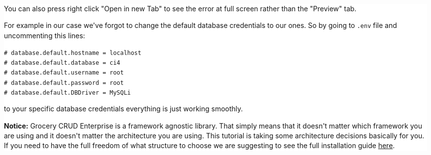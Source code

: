 You can also press right click "Open in new Tab" to see the error at full screen rather than the "Preview" tab.

For example in our case we've forgot to change the default database credentials to our ones. So by going to <code>.env</code> file and uncommenting this lines:
<pre><code class="language-php"># database.default.hostname = localhost
# database.default.database = ci4
# database.default.username = root
# database.default.password = root
# database.default.DBDriver = MySQLi</code></pre>
to your specific database credentials everything is just working smoothly.

<strong>Notice:</strong> Grocery CRUD Enterprise is a framework agnostic library. That simply means that it doesn't matter which framework you are using and it doesn't matter the architecture you are using. This tutorial is taking some architecture decisions basically for you. If you need to have the full freedom of what structure to choose we are suggesting to see the full installation guide <a href="/docs/grocery-crud-enterprise-installation">here</a>.
